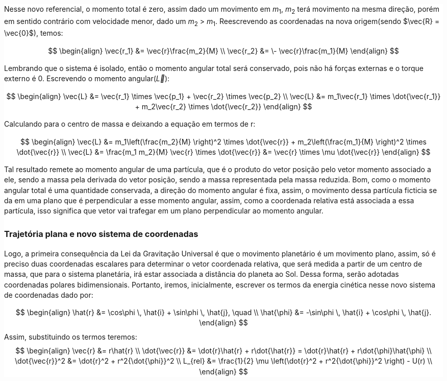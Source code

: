Nesse novo referencial, o momento total é zero, assim dado um movimento em $m_1$, $m_2$ terá movimento na mesma direção, porém em sentido contrário com velocidade menor, dado um $m_2$ > $m_1$. Reescrevendo as coordenadas na nova origem(sendo $\vec{R} = \vec{0}$), temos:

$$
\begin{align}
\vec{r_1} &= \vec{r}\frac{m_2}{M} \\
\vec{r_2} &= \- \vec{r}\frac{m_1}{M} 
\end{align}
$$

Lembrando que o sistema é isolado, então o momento angular total será conservado, pois não há forças externas e o torque externo é 0. Escrevendo o momento angular($\vec{L}$):

$$
\begin{align}
\vec{L} &= \vec{r_1} \times \vec{p_1} + \vec{r_2} \times \vec{p_2} \\
\vec{L} &= m_1\vec{r_1} \times \dot{\vec{r_1}} + m_2\vec{r_2} \times \dot{\vec{r_2}}
\end{align}
$$

Calculando para o centro de massa e deixando a equação em termos de r:

$$
\begin{align}
\vec{L} &= m_1\left(\frac{m_2}{M} \right)^2 \times \dot{\vec{r}} + m_2\left(\frac{m_1}{M} \right)^2 \times \dot{\vec{r}} \\
\vec{L} &= \frac{m_1 m_2}{M} \vec{r} \times \dot{\vec{r}} &= \vec{r} \times \mu \dot{\vec{r}}
\end{align}
$$

Tal resultado remete ao momento angular de uma partícula, que é o produto do vetor posição pelo vetor momento associado a ele, sendo a massa pela derivada do vetor posição, sendo a massa representada pela massa reduzida. Bom, como o momento angular total é uma quantidade conservada, a direção do momento angular é fixa, assim, o movimento dessa partícula ficticia se da em uma plano que é perpendicular a esse momento angular, assim, como a coordenada relativa está associada a essa partícula, isso significa que vetor vai trafegar em um plano perpendicular ao momento angular.

### Trajetória plana e novo sistema de coordenadas

Logo, a primeira consequência da Lei da Gravitação Universal é que o movimento planetário é um movimento plano, assim, só é preciso duas coordenadas escalares para determinar o vetor coordenada relativa, que será medida a partir de um centro de massa, que para o sistema planetária, irá estar associada a distância do planeta ao Sol. Dessa forma, serão adotadas coordenadas polares bidimensionais. Portanto, iremos, inicialmente, escrever os termos da energia cinética nesse novo sistema de coordenadas dado por:

$$
\begin{align}
\hat{r} &= \cos\phi \, \hat{i} + \sin\phi \, \hat{j}, \quad \\
\hat{\phi} &= -\sin\phi \, \hat{i} + \cos\phi \, \hat{j}.
\end{align}
$$
 Assim, substituindo os termos teremos:
$$
\begin{align}
\vec{r} &= r\hat{r} \\
\dot{\vec{r}} &= \dot{r}\hat{r} + r\dot{\hat{r}} = \dot{r}\hat{r} + r\dot{\phi}\hat{\phi} \\
\dot{\vec{r}}^2 &= \dot{r}^2 + r^2{\dot{\phi}}^2 \\
L_{rel} &= \frac{1}{2} \mu \left(\dot{r}^2 + r^2{\dot{\phi}}^2 \right) - U(r) \\
\end{align}
$$
